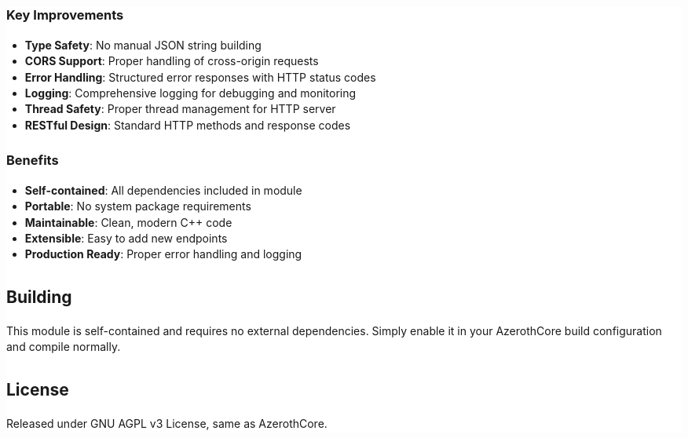 ### Key Improvements
- **Type Safety**: No manual JSON string building
- **CORS Support**: Proper handling of cross-origin requests
- **Error Handling**: Structured error responses with HTTP status codes
- **Logging**: Comprehensive logging for debugging and monitoring
- **Thread Safety**: Proper thread management for HTTP server
- **RESTful Design**: Standard HTTP methods and response codes

### Benefits
- **Self-contained**: All dependencies included in module
- **Portable**: No system package requirements
- **Maintainable**: Clean, modern C++ code
- **Extensible**: Easy to add new endpoints
- **Production Ready**: Proper error handling and logging

## Building

This module is self-contained and requires no external dependencies. Simply enable it in your AzerothCore build configuration and compile normally.

## License

Released under GNU AGPL v3 License, same as AzerothCore.
